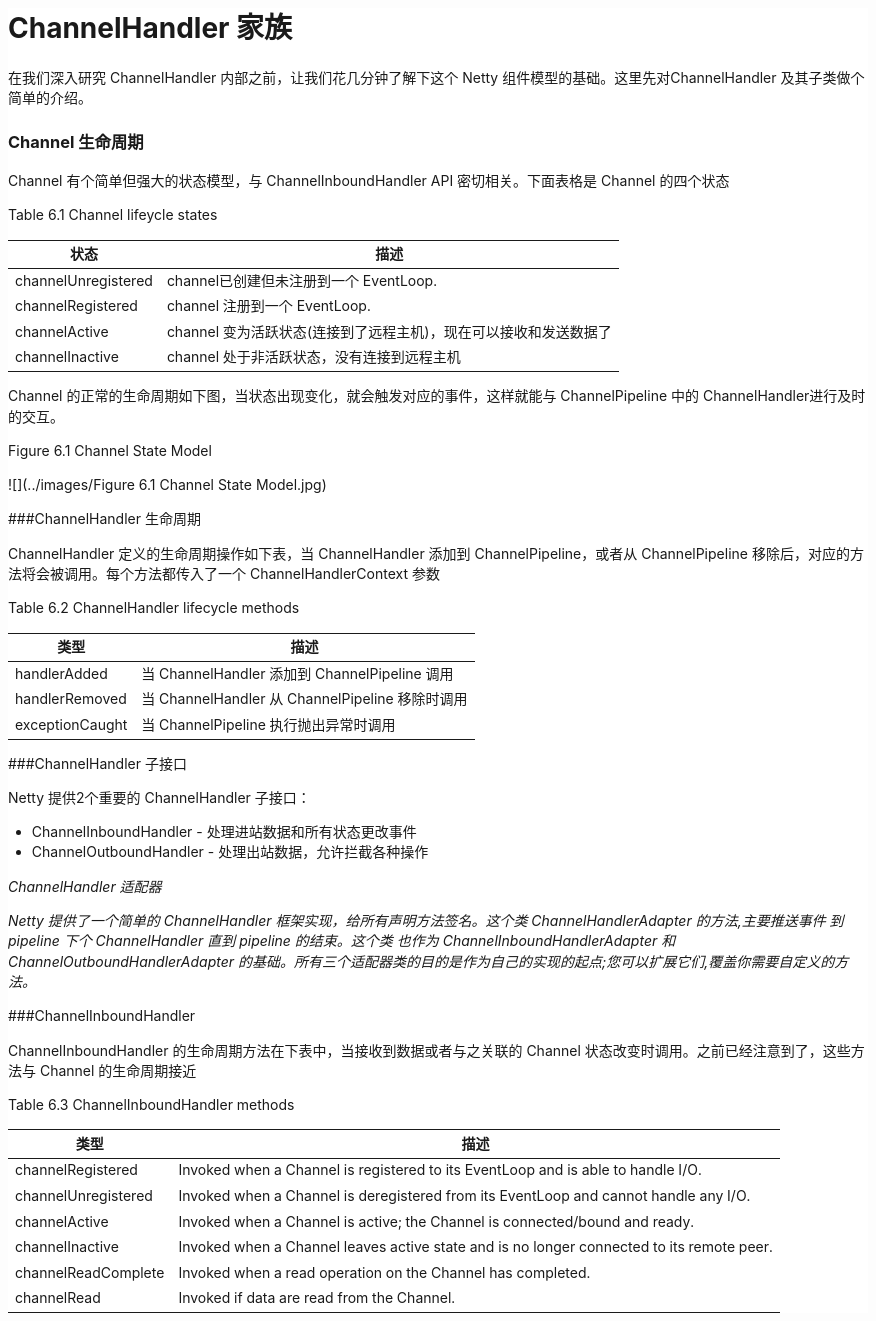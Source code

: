 ChannelHandler 家族
====

在我们深入研究 ChannelHandler 内部之前，让我们花几分钟了解下这个 Netty 组件模型的基础。这里先对ChannelHandler 及其子类做个简单的介绍。

### Channel 生命周期

Channel 有个简单但强大的状态模型，与
ChannelInboundHandler API  密切相关。下面表格是 Channel 的四个状态

Table 6.1 Channel lifeycle states

状态 | 描述
-----|---------
channelUnregistered  | channel已创建但未注册到一个 EventLoop.
channelRegistered  | channel 注册到一个 EventLoop.
channelActive | channel 变为活跃状态(连接到了远程主机)，现在可以接收和发送数据了
channelInactive  | channel 处于非活跃状态，没有连接到远程主机

Channel 的正常的生命周期如下图，当状态出现变化，就会触发对应的事件，这样就能与 ChannelPipeline 中的 ChannelHandler进行及时的交互。 

Figure 6.1 Channel State Model

![](../images/Figure 6.1 Channel State Model.jpg)

###ChannelHandler 生命周期

ChannelHandler 定义的生命周期操作如下表，当 ChannelHandler 添加到 ChannelPipeline，或者从 ChannelPipeline 移除后，对应的方法将会被调用。每个方法都传入了一个 ChannelHandlerContext 参数

Table 6.2 ChannelHandler lifecycle methods

类型 | 描述
-----|---------
handlerAdded  | 当 ChannelHandler 添加到 ChannelPipeline 调用
handlerRemoved | 当 ChannelHandler 从 ChannelPipeline 移除时调用
exceptionCaught | 当 ChannelPipeline 执行抛出异常时调用

###ChannelHandler 子接口

Netty 提供2个重要的 ChannelHandler 子接口：

* ChannelInboundHandler - 处理进站数据和所有状态更改事件
* ChannelOutboundHandler - 处理出站数据，允许拦截各种操作

*ChannelHandler 适配器*

*Netty 提供了一个简单的 ChannelHandler 框架实现，给所有声明方法签名。这个类 ChannelHandlerAdapter 的方法,主要推送事件 到 pipeline 下个 ChannelHandler 直到 pipeline 的结束。这个类
也作为 ChannelInboundHandlerAdapter 和ChannelOutboundHandlerAdapter 的基础。所有三个适配器类的目的是作为自己的实现的起点;您可以扩展它们,覆盖你需要自定义的方法。*

###ChannelInboundHandler 

ChannelInboundHandler  的生命周期方法在下表中，当接收到数据或者与之关联的 Channel 状态改变时调用。之前已经注意到了，这些方法与 Channel 的生命周期接近

Table 6.3 ChannelInboundHandler methods

类型 | 描述
-----|---------
channelRegistered  | Invoked when a Channel is registered to its EventLoop and is able to handle I/O.
channelUnregistered  | Invoked when a Channel is deregistered from its EventLoop and cannot handle any I/O.
channelActive  | Invoked when a Channel is active; the Channel is connected/bound and ready.
channelInactive | Invoked when a Channel leaves active state and is no longer connected to its remote peer.
channelReadComplete  |  Invoked when a read operation on the Channel has completed.
channelRead  | Invoked if data are read from the Channel.